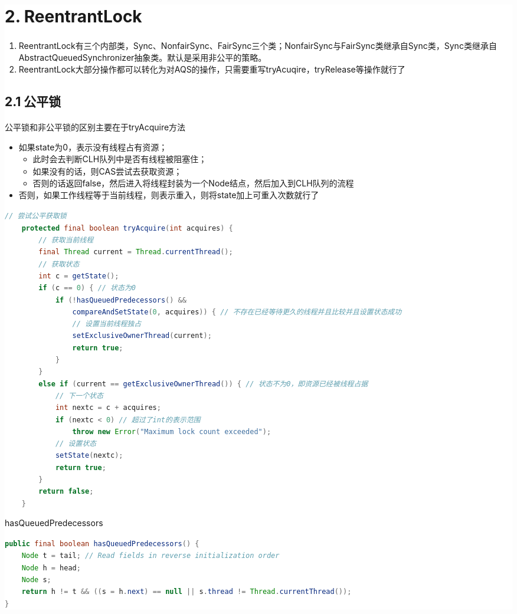 # 2. ReentrantLock

1. ReentrantLock有三个内部类，Sync、NonfairSync、FairSync三个类；NonfairSync与FairSync类继承自Sync类，Sync类继承自AbstractQueuedSynchronizer抽象类。默认是采用非公平的策略。
2. ReentrantLock大部分操作都可以转化为对AQS的操作，只需要重写tryAcuqire，tryRelease等操作就行了

## 2.1 公平锁

公平锁和非公平锁的区别主要在于tryAcquire方法

- 如果state为0，表示没有线程占有资源；
  - 此时会去判断CLH队列中是否有线程被阻塞住；
  - 如果没有的话，则CAS尝试去获取资源；
  - 否则的话返回false，然后进入将线程封装为一个Node结点，然后加入到CLH队列的流程
- 否则，如果工作线程等于当前线程，则表示重入，则将state加上可重入次数就行了

```java
// 尝试公平获取锁
    protected final boolean tryAcquire(int acquires) {
        // 获取当前线程
        final Thread current = Thread.currentThread();
        // 获取状态
        int c = getState();
        if (c == 0) { // 状态为0
            if (!hasQueuedPredecessors() &&
                compareAndSetState(0, acquires)) { // 不存在已经等待更久的线程并且比较并且设置状态成功
                // 设置当前线程独占
                setExclusiveOwnerThread(current);
                return true;
            }
        }
        else if (current == getExclusiveOwnerThread()) { // 状态不为0，即资源已经被线程占据
            // 下一个状态
            int nextc = c + acquires;
            if (nextc < 0) // 超过了int的表示范围
                throw new Error("Maximum lock count exceeded");
            // 设置状态
            setState(nextc);
            return true;
        }
        return false;
    }
```

hasQueuedPredecessors

```java
public final boolean hasQueuedPredecessors() {
	Node t = tail; // Read fields in reverse initialization order
	Node h = head;
	Node s;
	return h != t && ((s = h.next) == null || s.thread != Thread.currentThread());
}
```
